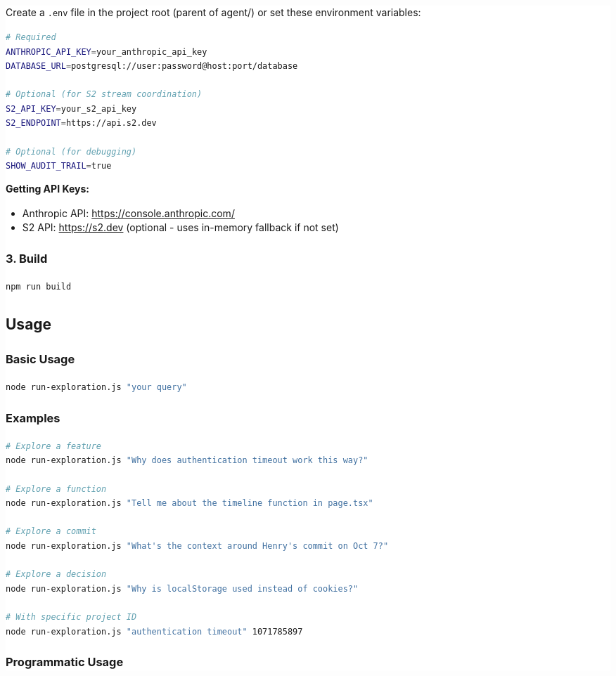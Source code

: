 Create a `.env` file in the project root (parent of agent/) or set these environment variables:

```bash
# Required
ANTHROPIC_API_KEY=your_anthropic_api_key
DATABASE_URL=postgresql://user:password@host:port/database

# Optional (for S2 stream coordination)
S2_API_KEY=your_s2_api_key
S2_ENDPOINT=https://api.s2.dev

# Optional (for debugging)
SHOW_AUDIT_TRAIL=true
```

**Getting API Keys:**
- Anthropic API: https://console.anthropic.com/
- S2 API: https://s2.dev (optional - uses in-memory fallback if not set)

### 3. Build

```bash
npm run build
```

## Usage

### Basic Usage

```bash
node run-exploration.js "your query"
```

### Examples

```bash
# Explore a feature
node run-exploration.js "Why does authentication timeout work this way?"

# Explore a function
node run-exploration.js "Tell me about the timeline function in page.tsx"

# Explore a commit
node run-exploration.js "What's the context around Henry's commit on Oct 7?"

# Explore a decision
node run-exploration.js "Why is localStorage used instead of cookies?"

# With specific project ID
node run-exploration.js "authentication timeout" 1071785897
```

### Programmatic Usage

